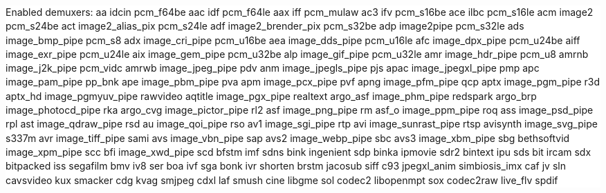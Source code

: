 Enabled demuxers:
aa                      idcin                   pcm_f64be
aac                     idf                     pcm_f64le
aax                     iff                     pcm_mulaw
ac3                     ifv                     pcm_s16be
ace                     ilbc                    pcm_s16le
acm                     image2                  pcm_s24be
act                     image2_alias_pix        pcm_s24le
adf                     image2_brender_pix      pcm_s32be
adp                     image2pipe              pcm_s32le
ads                     image_bmp_pipe          pcm_s8
adx                     image_cri_pipe          pcm_u16be
aea                     image_dds_pipe          pcm_u16le
afc                     image_dpx_pipe          pcm_u24be
aiff                    image_exr_pipe          pcm_u24le
aix                     image_gem_pipe          pcm_u32be
alp                     image_gif_pipe          pcm_u32le
amr                     image_hdr_pipe          pcm_u8
amrnb                   image_j2k_pipe          pcm_vidc
amrwb                   image_jpeg_pipe         pdv
anm                     image_jpegls_pipe       pjs
apac                    image_jpegxl_pipe       pmp
apc                     image_pam_pipe          pp_bnk
ape                     image_pbm_pipe          pva
apm                     image_pcx_pipe          pvf
apng                    image_pfm_pipe          qcp
aptx                    image_pgm_pipe          r3d
aptx_hd                 image_pgmyuv_pipe       rawvideo
aqtitle                 image_pgx_pipe          realtext
argo_asf                image_phm_pipe          redspark
argo_brp                image_photocd_pipe      rka
argo_cvg                image_pictor_pipe       rl2
asf                     image_png_pipe          rm
asf_o                   image_ppm_pipe          roq
ass                     image_psd_pipe          rpl
ast                     image_qdraw_pipe        rsd
au                      image_qoi_pipe          rso
av1                     image_sgi_pipe          rtp
avi                     image_sunrast_pipe      rtsp
avisynth                image_svg_pipe          s337m
avr                     image_tiff_pipe         sami
avs                     image_vbn_pipe          sap
avs2                    image_webp_pipe         sbc
avs3                    image_xbm_pipe          sbg
bethsoftvid             image_xpm_pipe          scc
bfi                     image_xwd_pipe          scd
bfstm                   imf                     sdns
bink                    ingenient               sdp
binka                   ipmovie                 sdr2
bintext                 ipu                     sds
bit                     ircam                   sdx
bitpacked               iss                     segafilm
bmv                     iv8                     ser
boa                     ivf                     sga
bonk                    ivr                     shorten
brstm                   jacosub                 siff
c93                     jpegxl_anim             simbiosis_imx
caf                     jv                      sln
cavsvideo               kux                     smacker
cdg                     kvag                    smjpeg
cdxl                    laf                     smush
cine                    libgme                  sol
codec2                  libopenmpt              sox
codec2raw               live_flv                spdif